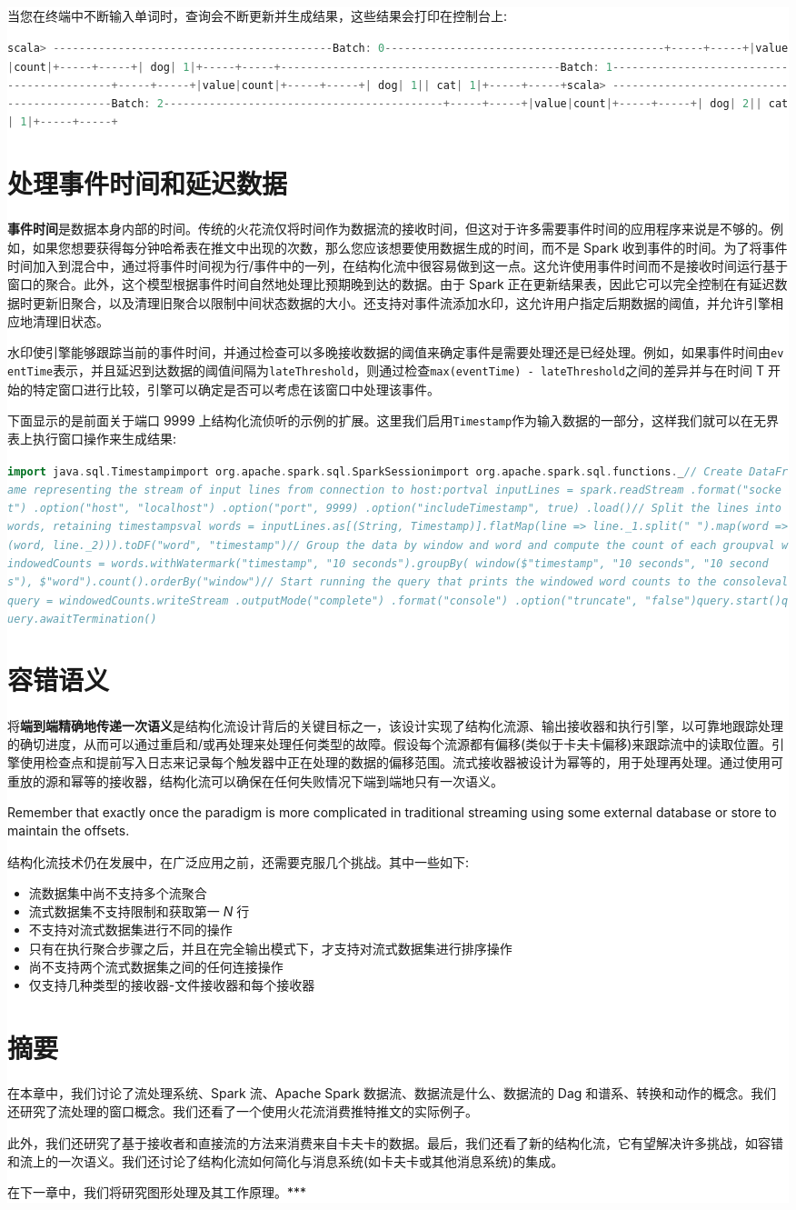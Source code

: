 当您在终端中不断输入单词时，查询会不断更新并生成结果，这些结果会打印在控制台上:

```scala
scala> -------------------------------------------Batch: 0-------------------------------------------+-----+-----+|value|count|+-----+-----+| dog| 1|+-----+-----+-------------------------------------------Batch: 1-------------------------------------------+-----+-----+|value|count|+-----+-----+| dog| 1|| cat| 1|+-----+-----+scala> -------------------------------------------Batch: 2-------------------------------------------+-----+-----+|value|count|+-----+-----+| dog| 2|| cat| 1|+-----+-----+

```

# 处理事件时间和延迟数据

**事件时间**是数据本身内部的时间。传统的火花流仅将时间作为数据流的接收时间，但这对于许多需要事件时间的应用程序来说是不够的。例如，如果您想要获得每分钟哈希表在推文中出现的次数，那么您应该想要使用数据生成的时间，而不是 Spark 收到事件的时间。为了将事件时间加入到混合中，通过将事件时间视为行/事件中的一列，在结构化流中很容易做到这一点。这允许使用事件时间而不是接收时间运行基于窗口的聚合。此外，这个模型根据事件时间自然地处理比预期晚到达的数据。由于 Spark 正在更新结果表，因此它可以完全控制在有延迟数据时更新旧聚合，以及清理旧聚合以限制中间状态数据的大小。还支持对事件流添加水印，这允许用户指定后期数据的阈值，并允许引擎相应地清理旧状态。

水印使引擎能够跟踪当前的事件时间，并通过检查可以多晚接收数据的阈值来确定事件是需要处理还是已经处理。例如，如果事件时间由`eventTime`表示，并且延迟到达数据的阈值间隔为`lateThreshold`，则通过检查`max(eventTime) - lateThreshold`之间的差异并与在时间 T 开始的特定窗口进行比较，引擎可以确定是否可以考虑在该窗口中处理该事件。

下面显示的是前面关于端口 9999 上结构化流侦听的示例的扩展。这里我们启用`Timestamp`作为输入数据的一部分，这样我们就可以在无界表上执行窗口操作来生成结果:

```scala
import java.sql.Timestampimport org.apache.spark.sql.SparkSessionimport org.apache.spark.sql.functions._// Create DataFrame representing the stream of input lines from connection to host:portval inputLines = spark.readStream .format("socket") .option("host", "localhost") .option("port", 9999) .option("includeTimestamp", true) .load()// Split the lines into words, retaining timestampsval words = inputLines.as[(String, Timestamp)].flatMap(line => line._1.split(" ").map(word => (word, line._2))).toDF("word", "timestamp")// Group the data by window and word and compute the count of each groupval windowedCounts = words.withWatermark("timestamp", "10 seconds").groupBy( window($"timestamp", "10 seconds", "10 seconds"), $"word").count().orderBy("window")// Start running the query that prints the windowed word counts to the consoleval query = windowedCounts.writeStream .outputMode("complete") .format("console") .option("truncate", "false")query.start()query.awaitTermination()

```

# 容错语义

将**端到端精确地传递一次语义**是结构化流设计背后的关键目标之一，该设计实现了结构化流源、输出接收器和执行引擎，以可靠地跟踪处理的确切进度，从而可以通过重启和/或再处理来处理任何类型的故障。假设每个流源都有偏移(类似于卡夫卡偏移)来跟踪流中的读取位置。引擎使用检查点和提前写入日志来记录每个触发器中正在处理的数据的偏移范围。流式接收器被设计为幂等的，用于处理再处理。通过使用可重放的源和幂等的接收器，结构化流可以确保在任何失败情况下端到端地只有一次语义。

Remember that exactly once the paradigm is more complicated in traditional streaming using some external database or store to maintain the offsets.

结构化流技术仍在发展中，在广泛应用之前，还需要克服几个挑战。其中一些如下:

*   流数据集中尚不支持多个流聚合
*   流式数据集不支持限制和获取第一 *N* 行
*   不支持对流式数据集进行不同的操作
*   只有在执行聚合步骤之后，并且在完全输出模式下，才支持对流式数据集进行排序操作
*   尚不支持两个流式数据集之间的任何连接操作
*   仅支持几种类型的接收器-文件接收器和每个接收器

# 摘要

在本章中，我们讨论了流处理系统、Spark 流、Apache Spark 数据流、数据流是什么、数据流的 Dag 和谱系、转换和动作的概念。我们还研究了流处理的窗口概念。我们还看了一个使用火花流消费推特推文的实际例子。

此外，我们还研究了基于接收者和直接流的方法来消费来自卡夫卡的数据。最后，我们还看了新的结构化流，它有望解决许多挑战，如容错和流上的一次语义。我们还讨论了结构化流如何简化与消息系统(如卡夫卡或其他消息系统)的集成。

在下一章中，我们将研究图形处理及其工作原理。***